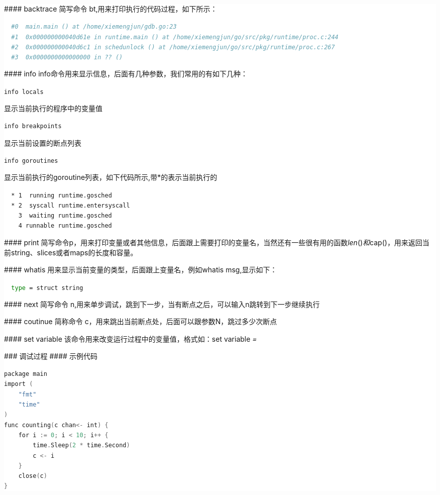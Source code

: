 #### backtrace
简写命令 bt,用来打印执行的代码过程，如下所示：

```sh
  #0  main.main () at /home/xiemengjun/gdb.go:23
  #1  0x000000000040d61e in runtime.main () at /home/xiemengjun/go/src/pkg/runtime/proc.c:244
  #2  0x000000000040d6c1 in schedunlock () at /home/xiemengjun/go/src/pkg/runtime/proc.c:267
  #3  0x0000000000000000 in ?? ()
```

#### info
info命令用来显示信息，后面有几种参数，我们常用的有如下几种：
```sh
info locals
```

显示当前执行的程序中的变量值

```sh
info breakpoints
```

显示当前设置的断点列表
```
info goroutines
```
显示当前执行的goroutine列表，如下代码所示,带*的表示当前执行的

```sh
  * 1  running runtime.gosched
  * 2  syscall runtime.entersyscall
    3  waiting runtime.gosched
    4 runnable runtime.gosched
```

#### print
简写命令p，用来打印变量或者其他信息，后面跟上需要打印的变量名，当然还有一些很有用的函数$len()和$cap()，用来返回当前string、slices或者maps的长度和容量。

#### whatis
用来显示当前变量的类型，后面跟上变量名，例如whatis msg,显示如下：
```sh
  type = struct string
```

#### next
简写命令 n,用来单步调试，跳到下一步，当有断点之后，可以输入n跳转到下一步继续执行

#### coutinue
简称命令 c，用来跳出当前断点处，后面可以跟参数N，跳过多少次断点

#### set variable
该命令用来改变运行过程中的变量值，格式如：set variable <var>=<value>

### 调试过程
#### 示例代码
```c
package main
import (
    "fmt"
    "time"
)
func counting(c chan<- int) {
    for i := 0; i < 10; i++ {
        time.Sleep(2 * time.Second)
        c <- i
    }
    close(c)
}
```